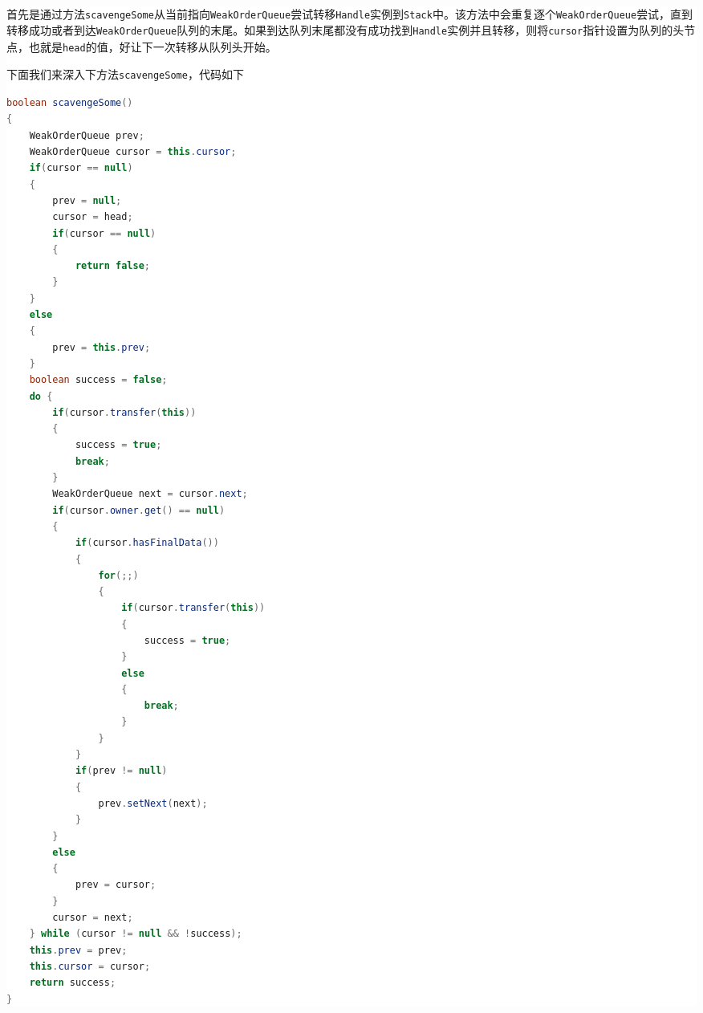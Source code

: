首先是通过方法`scavengeSome`从当前指向`WeakOrderQueue`尝试转移`Handle`实例到`Stack`中。该方法中会重复逐个`WeakOrderQueue`尝试，直到转移成功或者到达`WeakOrderQueue`队列的末尾。如果到达队列末尾都没有成功找到`Handle`实例并且转移，则将`cursor`指针设置为队列的头节点，也就是`head`的值，好让下一次转移从队列头开始。

下面我们来深入下方法`scavengeSome`，代码如下

```java
boolean scavengeSome()
{
    WeakOrderQueue prev;
    WeakOrderQueue cursor = this.cursor;
    if(cursor == null)
    {
        prev = null;
        cursor = head;
        if(cursor == null)
        {
            return false;
        }
    }
    else
    {
        prev = this.prev;
    }
    boolean success = false;
    do {
        if(cursor.transfer(this))
        {
            success = true;
            break;
        }
        WeakOrderQueue next = cursor.next;
        if(cursor.owner.get() == null)
        {
            if(cursor.hasFinalData())
            {
                for(;;)
                {
                    if(cursor.transfer(this))
                    {
                        success = true;
                    }
                    else
                    {
                        break;
                    }
                }
            }
            if(prev != null)
            {
                prev.setNext(next);
            }
        }
        else
        {
            prev = cursor;
        }
        cursor = next;
    } while (cursor != null && !success);
    this.prev = prev;
    this.cursor = cursor;
    return success;
}
```
